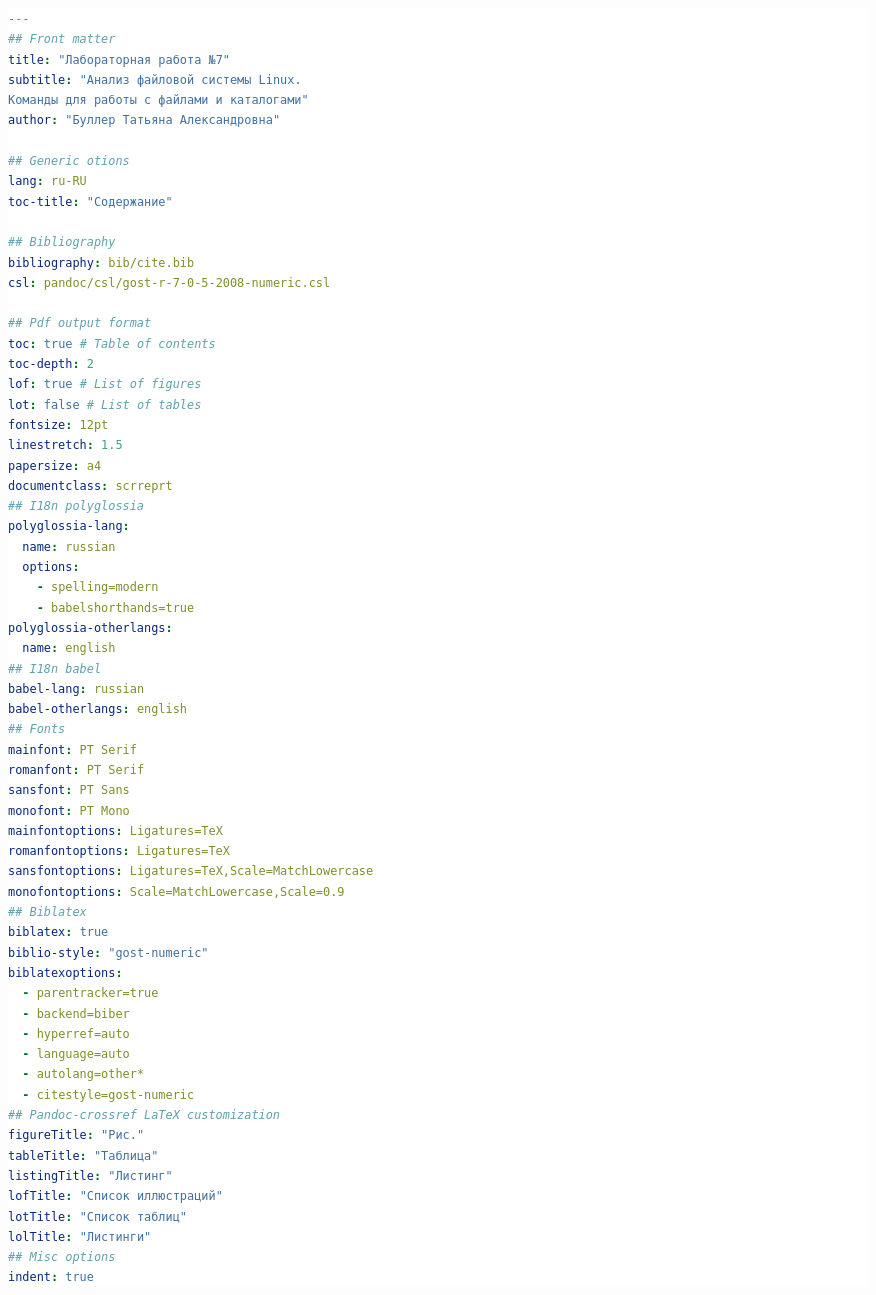 ```yaml
---
## Front matter
title: "Лабораторная работа №7"
subtitle: "Анализ файловой системы Linux.
Команды для работы с файлами и каталогами"
author: "Буллер Татьяна Александровна"

## Generic otions
lang: ru-RU
toc-title: "Содержание"

## Bibliography
bibliography: bib/cite.bib
csl: pandoc/csl/gost-r-7-0-5-2008-numeric.csl

## Pdf output format
toc: true # Table of contents
toc-depth: 2
lof: true # List of figures
lot: false # List of tables
fontsize: 12pt
linestretch: 1.5
papersize: a4
documentclass: scrreprt
## I18n polyglossia
polyglossia-lang:
  name: russian
  options:
	- spelling=modern
	- babelshorthands=true
polyglossia-otherlangs:
  name: english
## I18n babel
babel-lang: russian
babel-otherlangs: english
## Fonts
mainfont: PT Serif
romanfont: PT Serif
sansfont: PT Sans
monofont: PT Mono
mainfontoptions: Ligatures=TeX
romanfontoptions: Ligatures=TeX
sansfontoptions: Ligatures=TeX,Scale=MatchLowercase
monofontoptions: Scale=MatchLowercase,Scale=0.9
## Biblatex
biblatex: true
biblio-style: "gost-numeric"
biblatexoptions:
  - parentracker=true
  - backend=biber
  - hyperref=auto
  - language=auto
  - autolang=other*
  - citestyle=gost-numeric
## Pandoc-crossref LaTeX customization
figureTitle: "Рис."
tableTitle: "Таблица"
listingTitle: "Листинг"
lofTitle: "Список иллюстраций"
lotTitle: "Список таблиц"
lolTitle: "Листинги"
## Misc options
indent: true
```